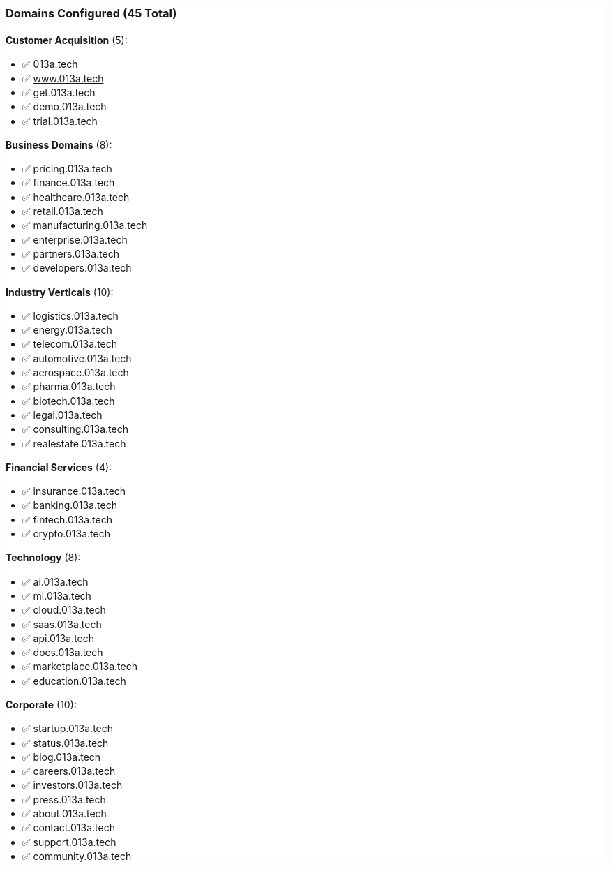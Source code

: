 ### Domains Configured (45 Total)
**Customer Acquisition** (5):
- ✅ 013a.tech
- ✅ www.013a.tech
- ✅ get.013a.tech
- ✅ demo.013a.tech
- ✅ trial.013a.tech

**Business Domains** (8):
- ✅ pricing.013a.tech
- ✅ finance.013a.tech
- ✅ healthcare.013a.tech
- ✅ retail.013a.tech
- ✅ manufacturing.013a.tech
- ✅ enterprise.013a.tech
- ✅ partners.013a.tech
- ✅ developers.013a.tech

**Industry Verticals** (10):
- ✅ logistics.013a.tech
- ✅ energy.013a.tech
- ✅ telecom.013a.tech
- ✅ automotive.013a.tech
- ✅ aerospace.013a.tech
- ✅ pharma.013a.tech
- ✅ biotech.013a.tech
- ✅ legal.013a.tech
- ✅ consulting.013a.tech
- ✅ realestate.013a.tech

**Financial Services** (4):
- ✅ insurance.013a.tech
- ✅ banking.013a.tech
- ✅ fintech.013a.tech
- ✅ crypto.013a.tech

**Technology** (8):
- ✅ ai.013a.tech
- ✅ ml.013a.tech
- ✅ cloud.013a.tech
- ✅ saas.013a.tech
- ✅ api.013a.tech
- ✅ docs.013a.tech
- ✅ marketplace.013a.tech
- ✅ education.013a.tech

**Corporate** (10):
- ✅ startup.013a.tech
- ✅ status.013a.tech
- ✅ blog.013a.tech
- ✅ careers.013a.tech
- ✅ investors.013a.tech
- ✅ press.013a.tech
- ✅ about.013a.tech
- ✅ contact.013a.tech
- ✅ support.013a.tech
- ✅ community.013a.tech
